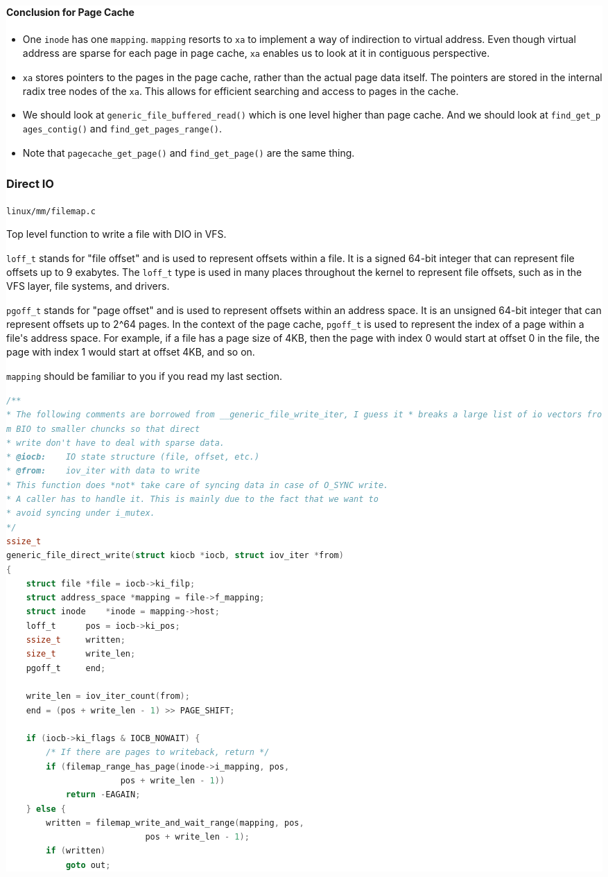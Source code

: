 #### Conclusion for Page Cache

* One `inode` has one `mapping`. `mapping` resorts to `xa` to implement a way of indirection to virtual address. Even though virtual address are sparse for each page in page cache, `xa` enables us to look at it in contiguous perspective. 
* `xa` stores pointers to the pages in the page cache, rather than the actual page data itself. The pointers are stored in the internal radix tree nodes of the `xa`. This allows for efficient searching and access to pages in the cache.

* We should look at `generic_file_buffered_read()` which is one level higher than page cache. And we should look at `find_get_pages_contig()` and `find_get_pages_range()`.
* Note that `pagecache_get_page()` and `find_get_page()` are the same thing.

### Direct IO

`linux/mm/filemap.c`

Top level function to write a file with DIO in VFS. 

`loff_t` stands for "file offset" and is used to represent offsets within a file. It is a signed 64-bit integer that can represent file offsets up to 9 exabytes. The `loff_t` type is used in many places throughout the kernel to represent file offsets, such as in the VFS layer, file systems, and drivers.

`pgoff_t` stands for "page offset" and is used to represent offsets within an address space. It is an unsigned 64-bit integer that can represent offsets up to 2^64 pages. In the context of the page cache, `pgoff_t` is used to represent the index of a page within a file's address space. For example, if a file has a page size of 4KB, then the page with index 0 would start at offset 0 in the file, the page with index 1 would start at offset 4KB, and so on.

`mapping` should be familiar to you if you read my last section.

```c
/**
* The following comments are borrowed from __generic_file_write_iter, I guess it * breaks a large list of io vectors from BIO to smaller chuncks so that direct 
* write don't have to deal with sparse data.
* @iocb:	IO state structure (file, offset, etc.)
* @from:	iov_iter with data to write
* This function does *not* take care of syncing data in case of O_SYNC write.
* A caller has to handle it. This is mainly due to the fact that we want to
* avoid syncing under i_mutex.
*/
ssize_t
generic_file_direct_write(struct kiocb *iocb, struct iov_iter *from)
{
	struct file	*file = iocb->ki_filp;
	struct address_space *mapping = file->f_mapping;
	struct inode	*inode = mapping->host;
	loff_t		pos = iocb->ki_pos;
	ssize_t		written;
	size_t		write_len;
	pgoff_t		end;

	write_len = iov_iter_count(from);
	end = (pos + write_len - 1) >> PAGE_SHIFT;

	if (iocb->ki_flags & IOCB_NOWAIT) {
		/* If there are pages to writeback, return */
		if (filemap_range_has_page(inode->i_mapping, pos,
					   pos + write_len - 1))
			return -EAGAIN;
	} else {
		written = filemap_write_and_wait_range(mapping, pos,
							pos + write_len - 1);
		if (written)
			goto out;
```